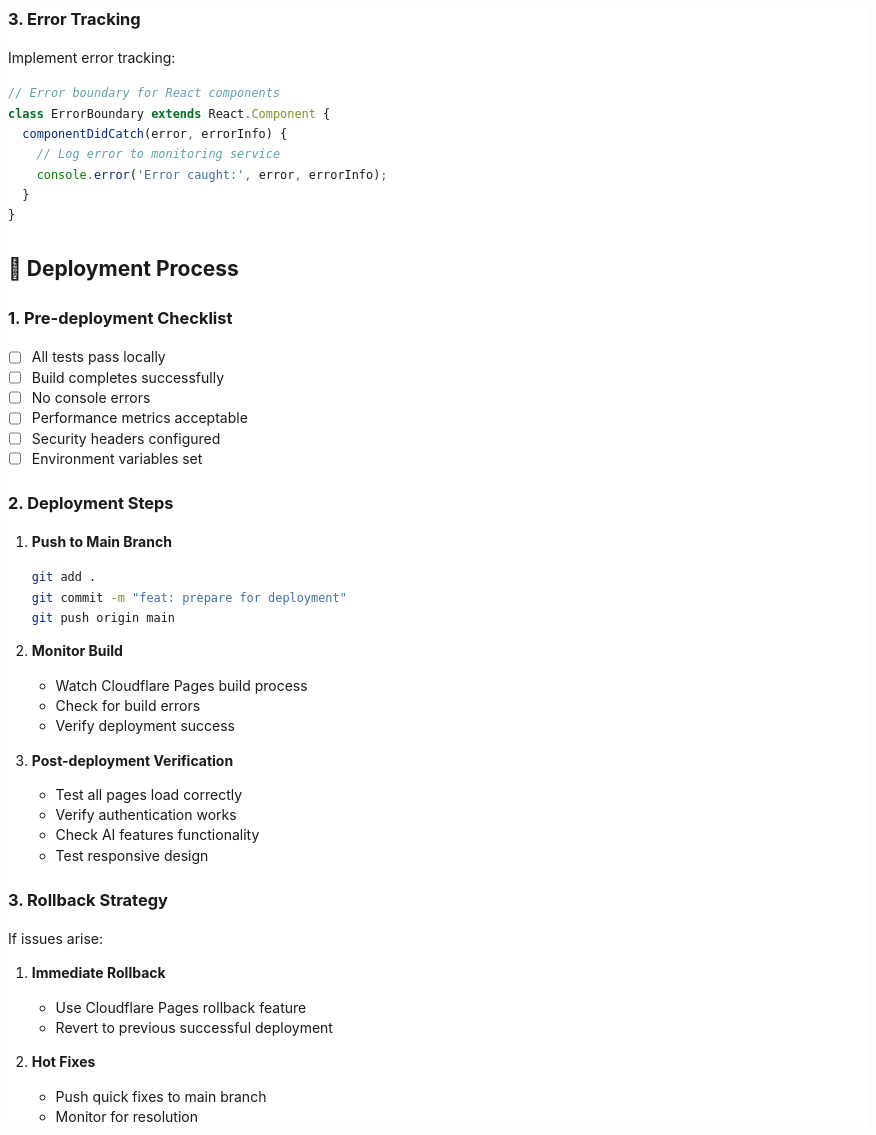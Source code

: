 ### 3. Error Tracking

Implement error tracking:

```typescript
// Error boundary for React components
class ErrorBoundary extends React.Component {
  componentDidCatch(error, errorInfo) {
    // Log error to monitoring service
    console.error('Error caught:', error, errorInfo);
  }
}
```

## 🚀 Deployment Process

### 1. Pre-deployment Checklist

- [ ] All tests pass locally
- [ ] Build completes successfully
- [ ] No console errors
- [ ] Performance metrics acceptable
- [ ] Security headers configured
- [ ] Environment variables set

### 2. Deployment Steps

1. **Push to Main Branch**
   ```bash
   git add .
   git commit -m "feat: prepare for deployment"
   git push origin main
   ```

2. **Monitor Build**
   - Watch Cloudflare Pages build process
   - Check for build errors
   - Verify deployment success

3. **Post-deployment Verification**
   - Test all pages load correctly
   - Verify authentication works
   - Check AI features functionality
   - Test responsive design

### 3. Rollback Strategy

If issues arise:

1. **Immediate Rollback**
   - Use Cloudflare Pages rollback feature
   - Revert to previous successful deployment

2. **Hot Fixes**
   - Push quick fixes to main branch
   - Monitor for resolution
